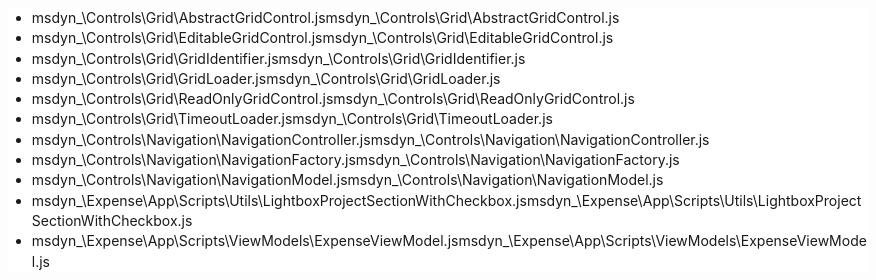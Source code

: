 - <span data-ttu-id="b2a80-441">msdyn\_\\Controls\\Grid\\AbstractGridControl.js</span><span class="sxs-lookup"><span data-stu-id="b2a80-441">msdyn\_\\Controls\\Grid\\AbstractGridControl.js</span></span>
- <span data-ttu-id="b2a80-442">msdyn\_\\Controls\\Grid\\EditableGridControl.js</span><span class="sxs-lookup"><span data-stu-id="b2a80-442">msdyn\_\\Controls\\Grid\\EditableGridControl.js</span></span>
- <span data-ttu-id="b2a80-443">msdyn\_\\Controls\\Grid\\GridIdentifier.js</span><span class="sxs-lookup"><span data-stu-id="b2a80-443">msdyn\_\\Controls\\Grid\\GridIdentifier.js</span></span>
- <span data-ttu-id="b2a80-444">msdyn\_\\Controls\\Grid\\GridLoader.js</span><span class="sxs-lookup"><span data-stu-id="b2a80-444">msdyn\_\\Controls\\Grid\\GridLoader.js</span></span>
- <span data-ttu-id="b2a80-445">msdyn\_\\Controls\\Grid\\ReadOnlyGridControl.js</span><span class="sxs-lookup"><span data-stu-id="b2a80-445">msdyn\_\\Controls\\Grid\\ReadOnlyGridControl.js</span></span>
- <span data-ttu-id="b2a80-446">msdyn\_\\Controls\\Grid\\TimeoutLoader.js</span><span class="sxs-lookup"><span data-stu-id="b2a80-446">msdyn\_\\Controls\\Grid\\TimeoutLoader.js</span></span>
- <span data-ttu-id="b2a80-447">msdyn\_\\Controls\\Navigation\\NavigationController.js</span><span class="sxs-lookup"><span data-stu-id="b2a80-447">msdyn\_\\Controls\\Navigation\\NavigationController.js</span></span>
- <span data-ttu-id="b2a80-448">msdyn\_\\Controls\\Navigation\\NavigationFactory.js</span><span class="sxs-lookup"><span data-stu-id="b2a80-448">msdyn\_\\Controls\\Navigation\\NavigationFactory.js</span></span>
- <span data-ttu-id="b2a80-449">msdyn\_\\Controls\\Navigation\\NavigationModel.js</span><span class="sxs-lookup"><span data-stu-id="b2a80-449">msdyn\_\\Controls\\Navigation\\NavigationModel.js</span></span>
- <span data-ttu-id="b2a80-450">msdyn\_\\Expense\\App\\Scripts\\Utils\\LightboxProjectSectionWithCheckbox.js</span><span class="sxs-lookup"><span data-stu-id="b2a80-450">msdyn\_\\Expense\\App\\Scripts\\Utils\\LightboxProjectSectionWithCheckbox.js</span></span>
- <span data-ttu-id="b2a80-451">msdyn\_\\Expense\\App\\Scripts\\ViewModels\\ExpenseViewModel.js</span><span class="sxs-lookup"><span data-stu-id="b2a80-451">msdyn\_\\Expense\\App\\Scripts\\ViewModels\\ExpenseViewModel.js</span></span>
